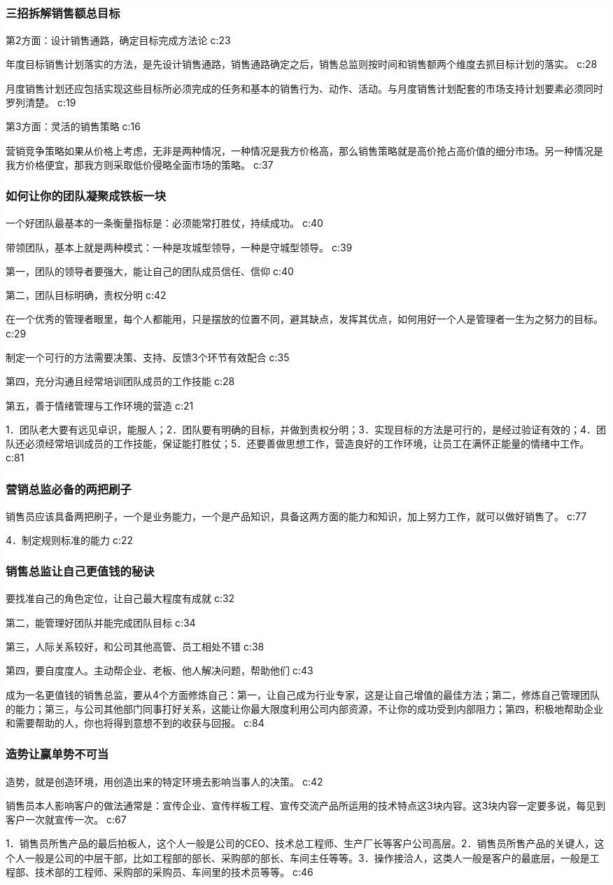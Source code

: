 ### 三招拆解销售额总目标

第2方面：设计销售通路，确定目标完成方法论 c:23

年度目标销售计划落实的方法，是先设计销售通路，销售通路确定之后，销售总监则按时间和销售额两个维度去抓目标计划的落实。 c:28

月度销售计划还应包括实现这些目标所必须完成的任务和基本的销售行为、动作、活动。与月度销售计划配套的市场支持计划要素必须同时罗列清楚。 c:19

第3方面：灵活的销售策略 c:16

营销竞争策略如果从价格上考虑，无非是两种情况，一种情况是我方价格高，那么销售策略就是高价抢占高价值的细分市场。另一种情况是我方价格便宜，那我方则采取低价侵略全面市场的策略。 c:37

### 如何让你的团队凝聚成铁板一块

一个好团队最基本的一条衡量指标是：必须能常打胜仗，持续成功。 c:40

带领团队，基本上就是两种模式：一种是攻城型领导，一种是守城型领导。 c:39

第一，团队的领导者要强大，能让自己的团队成员信任、信仰 c:40

第二，团队目标明确，责权分明 c:42

在一个优秀的管理者眼里，每个人都能用，只是摆放的位置不同，避其缺点，发挥其优点，如何用好一个人是管理者一生为之努力的目标。 c:29

制定一个可行的方法需要决策、支持、反馈3个环节有效配合 c:35

第四，充分沟通且经常培训团队成员的工作技能 c:28

第五，善于情绪管理与工作环境的营造 c:21

1．团队老大要有远见卓识，能服人；2．团队要有明确的目标，并做到责权分明；3．实现目标的方法是可行的，是经过验证有效的；4．团队还必须经常培训成员的工作技能，保证能打胜仗；5．还要善做思想工作，营造良好的工作环境，让员工在满怀正能量的情绪中工作。 c:81

### 营销总监必备的两把刷子

销售员应该具备两把刷子，一个是业务能力，一个是产品知识，具备这两方面的能力和知识，加上努力工作，就可以做好销售了。 c:77

4．制定规则标准的能力 c:22

### 销售总监让自己更值钱的秘诀

要找准自己的角色定位，让自己最大程度有成就 c:32

第二，能管理好团队并能完成团队目标 c:34

第三，人际关系较好，和公司其他高管、员工相处不错 c:38

第四，要自度度人。主动帮企业、老板、他人解决问题，帮助他们 c:43

成为一名更值钱的销售总监，要从4个方面修炼自己：第一，让自己成为行业专家，这是让自己增值的最佳方法；第二，修炼自己管理团队的能力；第三，与公司其他部门同事打好关系，这能让你最大限度利用公司内部资源，不让你的成功受到内部阻力；第四，积极地帮助企业和需要帮助的人，你也将得到意想不到的收获与回报。 c:84

### 造势让赢单势不可当

造势，就是创造环境，用创造出来的特定环境去影响当事人的决策。 c:42

销售员本人影响客户的做法通常是：宣传企业、宣传样板工程、宣传交流产品所运用的技术特点这3块内容。这3块内容一定要多说，每见到客户一次就宣传一次。 c:67

1．销售员所售产品的最后拍板人，这个人一般是公司的CEO、技术总工程师、生产厂长等客户公司高层。2．销售员所售产品的关键人，这个人一般是公司的中层干部，比如工程部的部长、采购部的部长、车间主任等等。3．操作接洽人，这类人一般是客户的最底层，一般是工程部、技术部的工程师、采购部的采购员、车间里的技术员等等。 c:46
